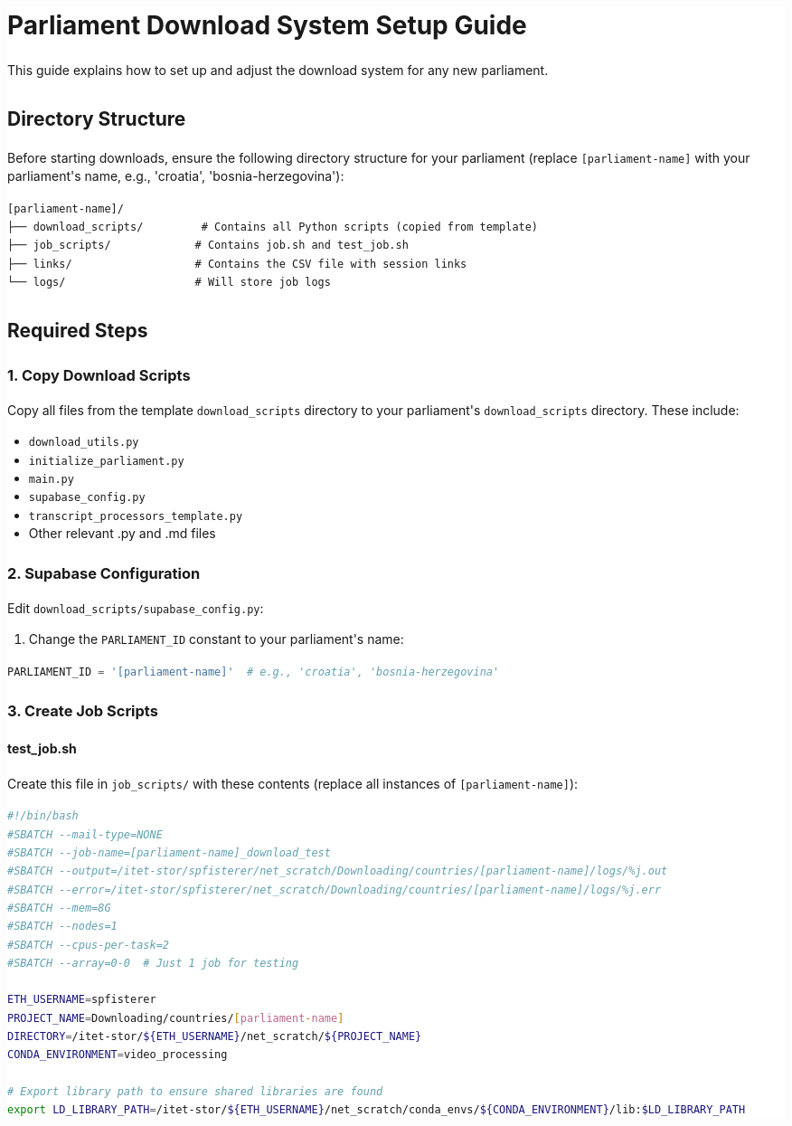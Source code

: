 # Parliament Download System Setup Guide

This guide explains how to set up and adjust the download system for any new parliament.

## Directory Structure
Before starting downloads, ensure the following directory structure for your parliament (replace `[parliament-name]` with your parliament's name, e.g., 'croatia', 'bosnia-herzegovina'):

```
[parliament-name]/
├── download_scripts/         # Contains all Python scripts (copied from template)
├── job_scripts/             # Contains job.sh and test_job.sh
├── links/                   # Contains the CSV file with session links
└── logs/                    # Will store job logs
```

## Required Steps

### 1. Copy Download Scripts
Copy all files from the template `download_scripts` directory to your parliament's `download_scripts` directory. These include:
- `download_utils.py`
- `initialize_parliament.py`
- `main.py`
- `supabase_config.py`
- `transcript_processors_template.py`
- Other relevant .py and .md files

### 2. Supabase Configuration
Edit `download_scripts/supabase_config.py`:
1. Change the `PARLIAMENT_ID` constant to your parliament's name:
```python
PARLIAMENT_ID = '[parliament-name]'  # e.g., 'croatia', 'bosnia-herzegovina'
```

### 3. Create Job Scripts

#### test_job.sh
Create this file in `job_scripts/` with these contents (replace all instances of `[parliament-name]`):
```bash
#!/bin/bash
#SBATCH --mail-type=NONE
#SBATCH --job-name=[parliament-name]_download_test
#SBATCH --output=/itet-stor/spfisterer/net_scratch/Downloading/countries/[parliament-name]/logs/%j.out
#SBATCH --error=/itet-stor/spfisterer/net_scratch/Downloading/countries/[parliament-name]/logs/%j.err
#SBATCH --mem=8G
#SBATCH --nodes=1
#SBATCH --cpus-per-task=2
#SBATCH --array=0-0  # Just 1 job for testing

ETH_USERNAME=spfisterer
PROJECT_NAME=Downloading/countries/[parliament-name]
DIRECTORY=/itet-stor/${ETH_USERNAME}/net_scratch/${PROJECT_NAME}
CONDA_ENVIRONMENT=video_processing

# Export library path to ensure shared libraries are found
export LD_LIBRARY_PATH=/itet-stor/${ETH_USERNAME}/net_scratch/conda_envs/${CONDA_ENVIRONMENT}/lib:$LD_LIBRARY_PATH

```